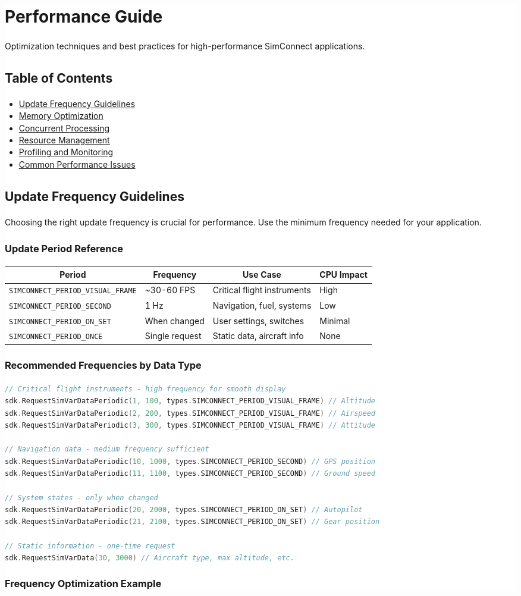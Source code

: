 # Performance Guide

Optimization techniques and best practices for high-performance SimConnect applications.

## Table of Contents

- [Update Frequency Guidelines](#update-frequency-guidelines)
- [Memory Optimization](#memory-optimization)
- [Concurrent Processing](#concurrent-processing)
- [Resource Management](#resource-management)
- [Profiling and Monitoring](#profiling-and-monitoring)
- [Common Performance Issues](#common-performance-issues)

## Update Frequency Guidelines

Choosing the right update frequency is crucial for performance. Use the minimum frequency needed for your application.

### Update Period Reference

| Period | Frequency | Use Case | CPU Impact |
|--------|-----------|----------|------------|
| `SIMCONNECT_PERIOD_VISUAL_FRAME` | ~30-60 FPS | Critical flight instruments | High |
| `SIMCONNECT_PERIOD_SECOND` | 1 Hz | Navigation, fuel, systems | Low |
| `SIMCONNECT_PERIOD_ON_SET` | When changed | User settings, switches | Minimal |
| `SIMCONNECT_PERIOD_ONCE` | Single request | Static data, aircraft info | None |

### Recommended Frequencies by Data Type

```go
// Critical flight instruments - high frequency for smooth display
sdk.RequestSimVarDataPeriodic(1, 100, types.SIMCONNECT_PERIOD_VISUAL_FRAME) // Altitude
sdk.RequestSimVarDataPeriodic(2, 200, types.SIMCONNECT_PERIOD_VISUAL_FRAME) // Airspeed
sdk.RequestSimVarDataPeriodic(3, 300, types.SIMCONNECT_PERIOD_VISUAL_FRAME) // Attitude

// Navigation data - medium frequency sufficient
sdk.RequestSimVarDataPeriodic(10, 1000, types.SIMCONNECT_PERIOD_SECOND) // GPS position
sdk.RequestSimVarDataPeriodic(11, 1100, types.SIMCONNECT_PERIOD_SECOND) // Ground speed

// System states - only when changed
sdk.RequestSimVarDataPeriodic(20, 2000, types.SIMCONNECT_PERIOD_ON_SET) // Autopilot
sdk.RequestSimVarDataPeriodic(21, 2100, types.SIMCONNECT_PERIOD_ON_SET) // Gear position

// Static information - one-time request
sdk.RequestSimVarData(30, 3000) // Aircraft type, max altitude, etc.
```

### Frequency Optimization Example
